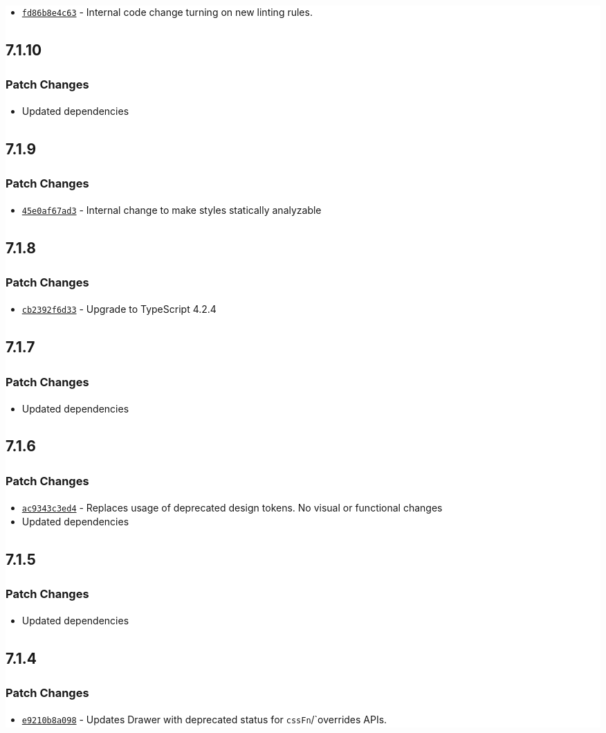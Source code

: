 - [`fd86b8e4c63`](https://bitbucket.org/atlassian/atlassian-frontend/commits/fd86b8e4c63) - Internal code change turning on new linting rules.

## 7.1.10

### Patch Changes

- Updated dependencies

## 7.1.9

### Patch Changes

- [`45e0af67ad3`](https://bitbucket.org/atlassian/atlassian-frontend/commits/45e0af67ad3) - Internal change to make styles statically analyzable

## 7.1.8

### Patch Changes

- [`cb2392f6d33`](https://bitbucket.org/atlassian/atlassian-frontend/commits/cb2392f6d33) - Upgrade to TypeScript 4.2.4

## 7.1.7

### Patch Changes

- Updated dependencies

## 7.1.6

### Patch Changes

- [`ac9343c3ed4`](https://bitbucket.org/atlassian/atlassian-frontend/commits/ac9343c3ed4) - Replaces usage of deprecated design tokens. No visual or functional changes
- Updated dependencies

## 7.1.5

### Patch Changes

- Updated dependencies

## 7.1.4

### Patch Changes

- [`e9210b8a098`](https://bitbucket.org/atlassian/atlassian-frontend/commits/e9210b8a098) - Updates Drawer with deprecated status for `cssFn`/`overrides APIs.
